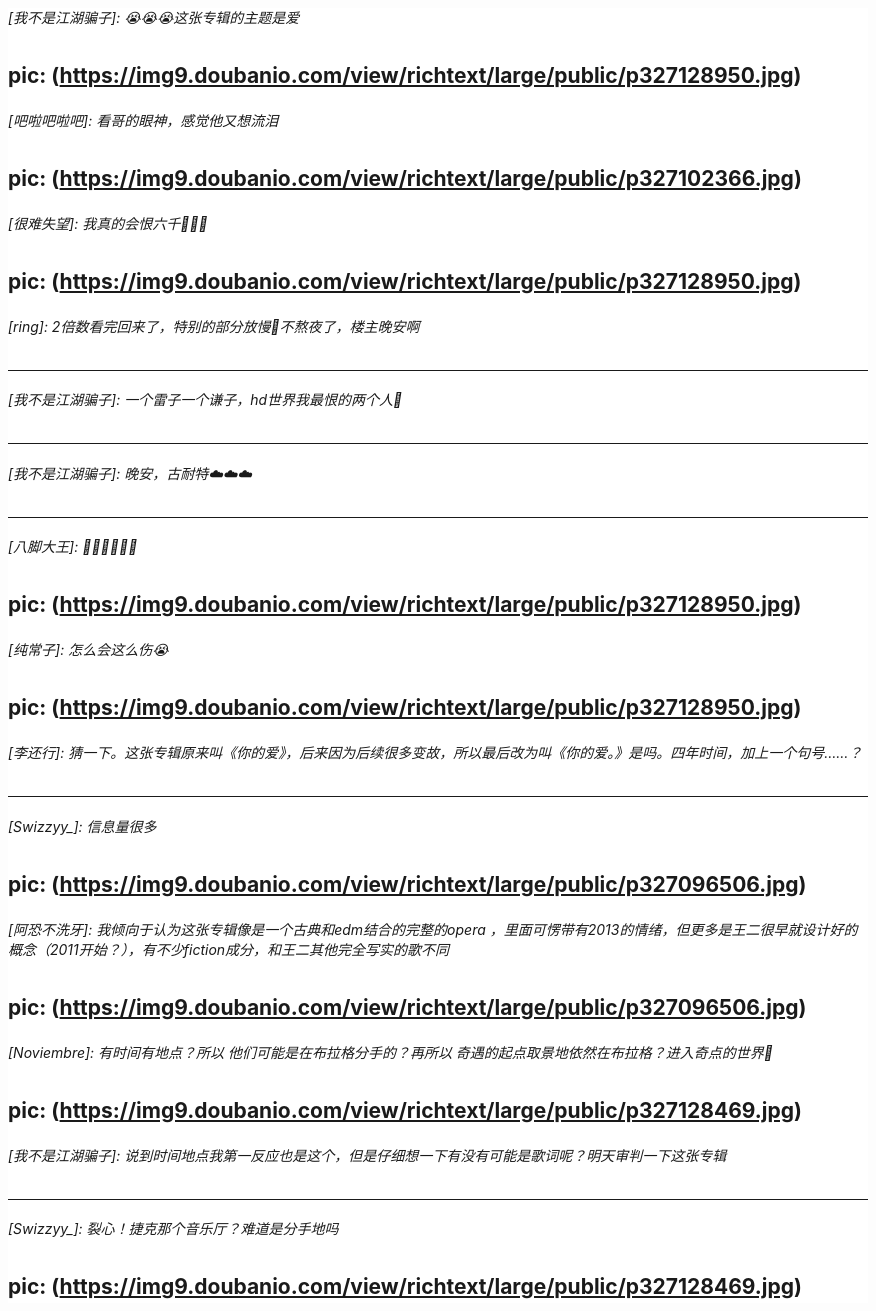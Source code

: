 ###### [我不是江湖骗子]: 😭😭😭这张专辑的主题是爱
pic: (https://img9.doubanio.com/view/richtext/large/public/p327128950.jpg)
---------------------------------------

###### [吧啦吧啦吧]: 看哥的眼神，感觉他又想流泪
pic: (https://img9.doubanio.com/view/richtext/large/public/p327102366.jpg)
---------------------------------------

###### [很难失望]: 我真的会恨六千🔪🔪🔪
pic: (https://img9.doubanio.com/view/richtext/large/public/p327128950.jpg)
---------------------------------------

###### [ring]: 2倍数看完回来了，特别的部分放慢🥕不熬夜了，楼主晚安啊
---------------------------------------

###### [我不是江湖骗子]: 一个雷子一个谦子，hd世界我最恨的两个人😤
---------------------------------------

###### [我不是江湖骗子]: 晚安，古耐特☁️☁️☁️
---------------------------------------

###### [八脚大王]: 🚬😭🚬😭🚬😭
pic: (https://img9.doubanio.com/view/richtext/large/public/p327128950.jpg)
---------------------------------------

###### [纯常子]: 怎么会这么伤😭
pic: (https://img9.doubanio.com/view/richtext/large/public/p327128950.jpg)
---------------------------------------

###### [李还行]: 猜一下。这张专辑原来叫《你的爱》，后来因为后续很多变故，所以最后改为叫《你的爱。》是吗。四年时间，加上一个句号……？
---------------------------------------

###### [Swizzyy_]: 信息量很多
pic: (https://img9.doubanio.com/view/richtext/large/public/p327096506.jpg)
---------------------------------------

###### [阿恐不洗牙]: 我倾向于认为这张专辑像是一个古典和edm结合的完整的opera ，里面可愣带有2013的情绪，但更多是王二很早就设计好的概念（2011开始？），有不少fiction成分，和王二其他完全写实的歌不同
pic: (https://img9.doubanio.com/view/richtext/large/public/p327096506.jpg)
---------------------------------------

###### [Noviembre]: 有时间有地点？所以 他们可能是在布拉格分手的？再所以 奇遇的起点取景地依然在布拉格？进入奇点的世界🤔
pic: (https://img9.doubanio.com/view/richtext/large/public/p327128469.jpg)
---------------------------------------

###### [我不是江湖骗子]: 说到时间地点我第一反应也是这个，但是仔细想一下有没有可能是歌词呢？明天审判一下这张专辑
---------------------------------------

###### [Swizzyy_]: 裂心！捷克那个音乐厅？难道是分手地吗
pic: (https://img9.doubanio.com/view/richtext/large/public/p327128469.jpg)
---------------------------------------
